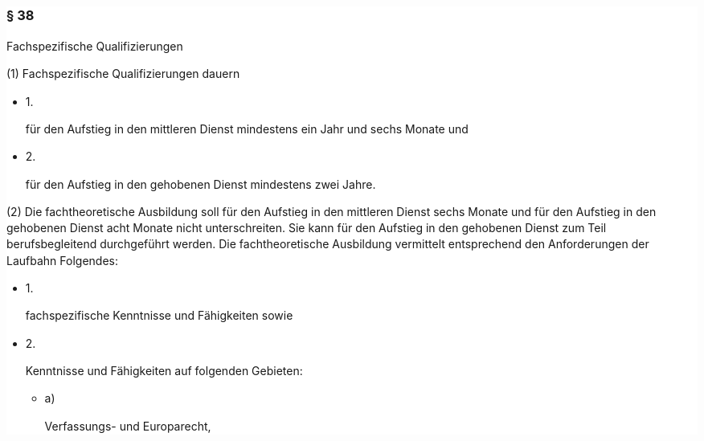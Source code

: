 ### § 38  
Fachspezifische Qualifizierungen

<div>

<div class="jnhtml">

<div>

<div class="jurAbsatz">

(1) Fachspezifische Qualifizierungen dauern

  - 1\.
    
    <div style="">
    
    für den Aufstieg in den mittleren Dienst mindestens ein Jahr und
    sechs Monate und
    
    </div>

  - 2\.
    
    <div style="">
    
    für den Aufstieg in den gehobenen Dienst mindestens zwei Jahre.
    
    </div>

</div>

<div class="jurAbsatz">

(2) Die fachtheoretische Ausbildung soll für den Aufstieg in den
mittleren Dienst sechs Monate und für den Aufstieg in den gehobenen
Dienst acht Monate nicht unterschreiten. Sie kann für den Aufstieg in
den gehobenen Dienst zum Teil berufsbegleitend durchgeführt werden. Die
fachtheoretische Ausbildung vermittelt entsprechend den Anforderungen
der Laufbahn Folgendes:

  - 1\.
    
    <div style="">
    
    fachspezifische Kenntnisse und Fähigkeiten sowie
    
    </div>

  - 2\.
    
    <div style="">
    
    Kenntnisse und Fähigkeiten auf folgenden Gebieten:
    
      - a)
        
        <div style="">
        
        Verfassungs- und Europarecht,
        
        </div>
    